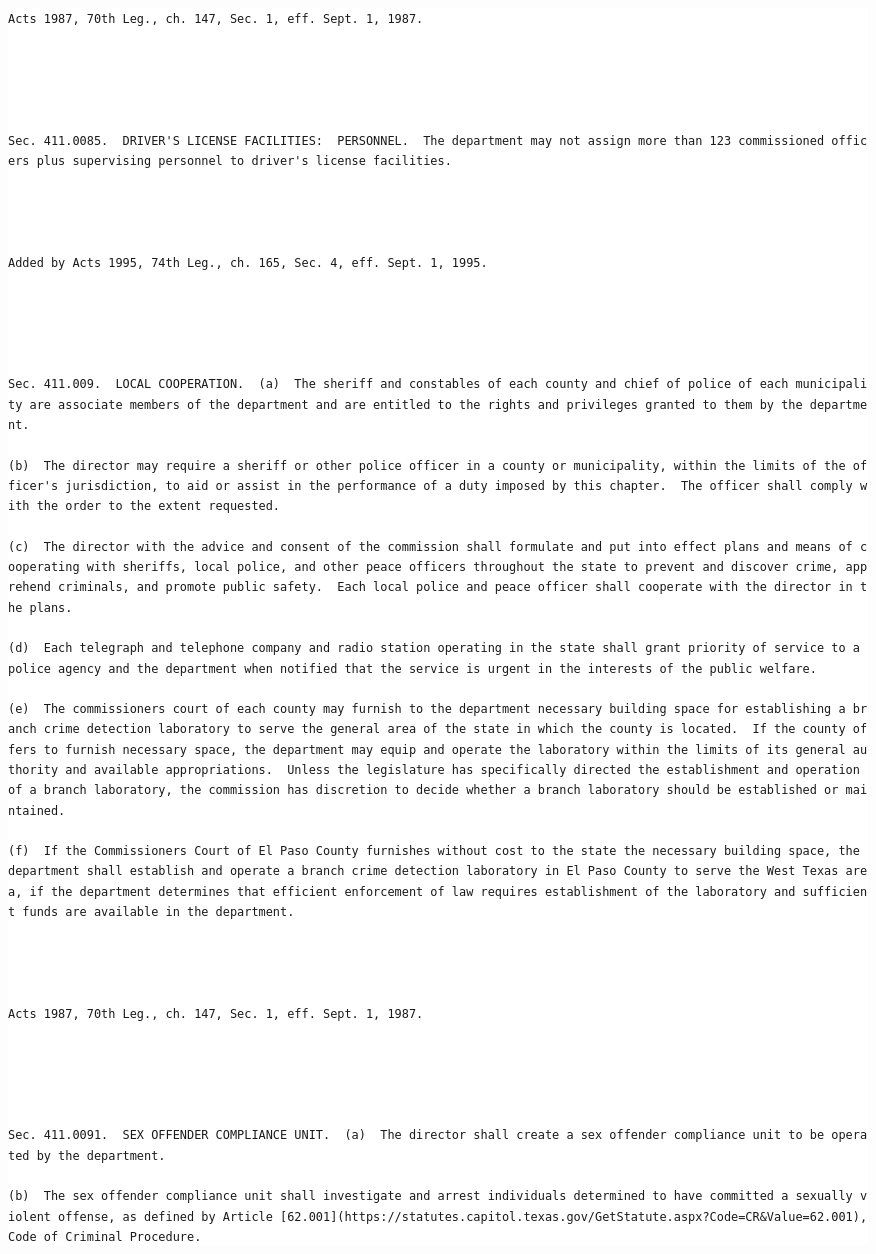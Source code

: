     
    Acts 1987, 70th Leg., ch. 147, Sec. 1, eff. Sept. 1, 1987.
    
    
    
    
    
    Sec. 411.0085.  DRIVER'S LICENSE FACILITIES:  PERSONNEL.  The department may not assign more than 123 commissioned officers plus supervising personnel to driver's license facilities.
    
    
    
    
    Added by Acts 1995, 74th Leg., ch. 165, Sec. 4, eff. Sept. 1, 1995.
    
    
    
    
    
    Sec. 411.009.  LOCAL COOPERATION.  (a)  The sheriff and constables of each county and chief of police of each municipality are associate members of the department and are entitled to the rights and privileges granted to them by the department.
    
    (b)  The director may require a sheriff or other police officer in a county or municipality, within the limits of the officer's jurisdiction, to aid or assist in the performance of a duty imposed by this chapter.  The officer shall comply with the order to the extent requested.
    
    (c)  The director with the advice and consent of the commission shall formulate and put into effect plans and means of cooperating with sheriffs, local police, and other peace officers throughout the state to prevent and discover crime, apprehend criminals, and promote public safety.  Each local police and peace officer shall cooperate with the director in the plans.
    
    (d)  Each telegraph and telephone company and radio station operating in the state shall grant priority of service to a police agency and the department when notified that the service is urgent in the interests of the public welfare.
    
    (e)  The commissioners court of each county may furnish to the department necessary building space for establishing a branch crime detection laboratory to serve the general area of the state in which the county is located.  If the county offers to furnish necessary space, the department may equip and operate the laboratory within the limits of its general authority and available appropriations.  Unless the legislature has specifically directed the establishment and operation of a branch laboratory, the commission has discretion to decide whether a branch laboratory should be established or maintained.
    
    (f)  If the Commissioners Court of El Paso County furnishes without cost to the state the necessary building space, the department shall establish and operate a branch crime detection laboratory in El Paso County to serve the West Texas area, if the department determines that efficient enforcement of law requires establishment of the laboratory and sufficient funds are available in the department.
    
    
    
    
    Acts 1987, 70th Leg., ch. 147, Sec. 1, eff. Sept. 1, 1987.
    
    
    
    
    
    Sec. 411.0091.  SEX OFFENDER COMPLIANCE UNIT.  (a)  The director shall create a sex offender compliance unit to be operated by the department.
    
    (b)  The sex offender compliance unit shall investigate and arrest individuals determined to have committed a sexually violent offense, as defined by Article [62.001](https://statutes.capitol.texas.gov/GetStatute.aspx?Code=CR&Value=62.001), Code of Criminal Procedure.
    